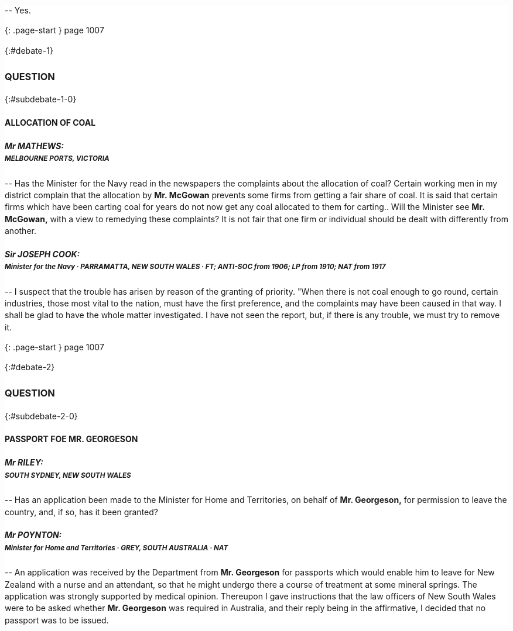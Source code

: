 -- Yes. 

{: .page-start }
page 1007

{:#debate-1}
### QUESTION

{:#subdebate-1-0}
#### ALLOCATION OF COAL

##### Mr MATHEWS:<br><small class="text-muted">MELBOURNE PORTS, VICTORIA</small>

-- Has the Minister for the Navy read in the newspapers the complaints about the allocation of coal? Certain working men in my district complain that the allocation by  **Mr. McGowan**  prevents some firms from getting a fair share of coal. It is said that certain firms which have been carting coal for years do not now get any coal allocated to them for carting.. Will the Minister see  **Mr. McGowan,**  with a view to remedying these complaints? It is not fair that one firm or individual should be dealt with differently from another. 

##### Sir JOSEPH COOK:<br><small class="text-muted">Minister for the Navy &middot; PARRAMATTA, NEW SOUTH WALES &middot; FT; ANTI-SOC from 1906; LP from 1910; NAT from 1917</small>

-- I suspect that the trouble has arisen by reason of the granting of priority. "When there is not coal enough to go round, certain industries, those most vital to the nation, must have the first preference, and the complaints may have been caused in that way. I shall be glad to have the whole matter investigated. I have not seen the report, but, if there is any trouble, we must try to remove it. 

{: .page-start }
page 1007

{:#debate-2}
### QUESTION

{:#subdebate-2-0}
#### PASSPORT FOE MR. GEORGESON

##### Mr RILEY:<br><small class="text-muted">SOUTH SYDNEY, NEW SOUTH WALES</small>

-- Has an application been made to the Minister for Home and Territories, on behalf of  **Mr. Georgeson,**  for permission to leave the country, and, if so, has it been granted? 

##### Mr POYNTON:<br><small class="text-muted">Minister for Home and Territories &middot; GREY, SOUTH AUSTRALIA &middot; NAT</small>

-- An application was received by the Department from  **Mr. Georgeson**  for passports which would enable him to leave for New Zealand with a nurse and an attendant, so that he might undergo there a course of treatment at some mineral springs. The application was strongly supported by medical opinion. Thereupon I gave instructions that the law officers of New South Wales were to be asked whether  **Mr. Georgeson**  was required in Australia, and their reply being in the affirmative, I decided that no passport was to be issued. 
